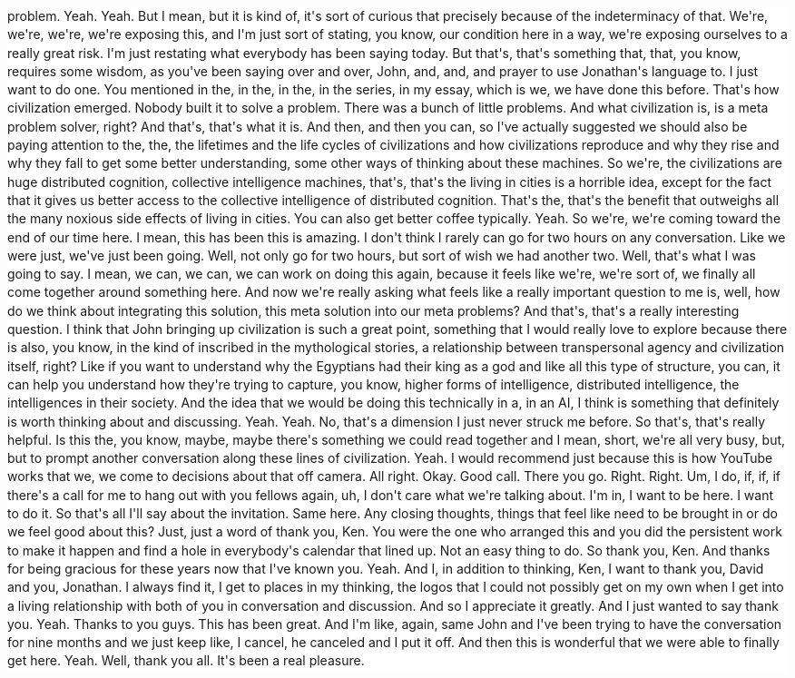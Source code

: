 problem. Yeah. Yeah. But I mean, but it is kind of, it's sort of curious that precisely because of the indeterminacy of that. We're, we're, we're, we're exposing this, and I'm just sort of stating, you know, our condition here in a way, we're exposing ourselves to a really great risk. I'm just restating what everybody has been saying today. But that's, that's something that, that, you know, requires some wisdom, as you've been saying over and over, John, and, and, and prayer to use Jonathan's language to. I just want to do one. You mentioned in the, in the, in the, in the series, in my essay, which is we, we have done this before. That's how civilization emerged. Nobody built it to solve a problem. There was a bunch of little problems. And what civilization is, is a meta problem solver, right? And that's, that's what it is. And then, and then you can, so I've actually suggested we should also be paying attention to the, the, the lifetimes and the life cycles of civilizations and how civilizations reproduce and why they rise and why they fall to get some better understanding, some other ways of thinking about these machines. So we're, the civilizations are huge distributed cognition, collective intelligence machines, that's, that's the living in cities is a horrible idea, except for the fact that it gives us better access to the collective intelligence of distributed cognition. That's the, that's the benefit that outweighs all the many noxious side effects of living in cities. You can also get better coffee typically. Yeah. So we're, we're coming toward the end of our time here. I mean, this has been this is amazing. I don't think I rarely can go for two hours on any conversation. Like we were just, we've just been going. Well, not only go for two hours, but sort of wish we had another two. Well, that's what I was going to say. I mean, we can, we can, we can work on doing this again, because it feels like we're, we're sort of, we finally all come together around something here. And now we're really asking what feels like a really important question to me is, well, how do we think about integrating this solution, this meta solution into our meta problems? And that's, that's a really interesting question. I think that John bringing up civilization is such a great point, something that I would really love to explore because there is also, you know, in the kind of inscribed in the mythological stories, a relationship between transpersonal agency and civilization itself, right? Like if you want to understand why the Egyptians had their king as a god and like all this type of structure, you can, it can help you understand how they're trying to capture, you know, higher forms of intelligence, distributed intelligence, the intelligences in their society. And the idea that we would be doing this technically in a, in an AI, I think is something that definitely is worth thinking about and discussing. Yeah. Yeah. No, that's a dimension I just never struck me before. So that's, that's really helpful. Is this the, you know, maybe, maybe there's something we could read together and I mean, short, we're all very busy, but, but to prompt another conversation along these lines of civilization. Yeah. I would recommend just because this is how YouTube works that we, we come to decisions about that off camera. All right. Okay. Good call. There you go. Right. Right. Um, I do, if, if, if there's a call for me to hang out with you fellows again, uh, I don't care what we're talking about. I'm in, I want to be here. I want to do it. So that's all I'll say about the invitation. Same here. Any closing thoughts, things that feel like need to be brought in or do we feel good about this? Just, just a word of thank you, Ken. You were the one who arranged this and you did the persistent work to make it happen and find a hole in everybody's calendar that lined up. Not an easy thing to do. So thank you, Ken. And thanks for being gracious for these years now that I've known you. Yeah. And I, in addition to thinking, Ken, I want to thank you, David and you, Jonathan. I always find it, I get to places in my thinking, the logos that I could not possibly get on my own when I get into a living relationship with both of you in conversation and discussion. And so I appreciate it greatly. And I just wanted to say thank you. Yeah. Thanks to you guys. This has been great. And I'm like, again, same John and I've been trying to have the conversation for nine months and we just keep like, I cancel, he canceled and I put it off. And then this is wonderful that we were able to finally get here. Yeah. Well, thank you all. It's been a real pleasure.